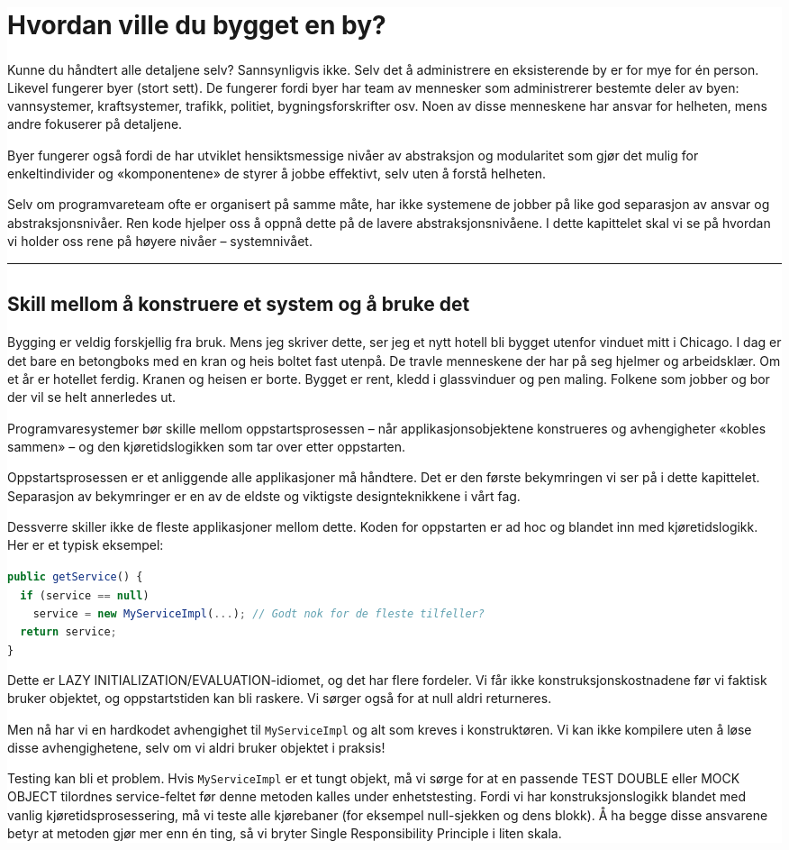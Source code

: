 # Hvordan ville du bygget en by?

Kunne du håndtert alle detaljene selv? Sannsynligvis ikke. Selv det å administrere en eksisterende by er for mye for én person. Likevel fungerer byer (stort sett). De fungerer fordi byer har team av mennesker som administrerer bestemte deler av byen: vannsystemer, kraftsystemer, trafikk, politiet, bygningsforskrifter osv. Noen av disse menneskene har ansvar for helheten, mens andre fokuserer på detaljene.

Byer fungerer også fordi de har utviklet hensiktsmessige nivåer av abstraksjon og modularitet som gjør det mulig for enkeltindivider og «komponentene» de styrer å jobbe effektivt, selv uten å forstå helheten.

Selv om programvareteam ofte er organisert på samme måte, har ikke systemene de jobber på like god separasjon av ansvar og abstraksjonsnivåer. Ren kode hjelper oss å oppnå dette på de lavere abstraksjonsnivåene. I dette kapittelet skal vi se på hvordan vi holder oss rene på høyere nivåer – systemnivået.

---

## Skill mellom å konstruere et system og å bruke det

Bygging er veldig forskjellig fra bruk. Mens jeg skriver dette, ser jeg et nytt hotell bli bygget utenfor vinduet mitt i Chicago. I dag er det bare en betongboks med en kran og heis boltet fast utenpå. De travle menneskene der har på seg hjelmer og arbeidsklær. Om et år er hotellet ferdig. Kranen og heisen er borte. Bygget er rent, kledd i glassvinduer og pen maling. Folkene som jobber og bor der vil se helt annerledes ut.

Programvaresystemer bør skille mellom oppstartsprosessen – når applikasjonsobjektene konstrueres og avhengigheter «kobles sammen» – og den kjøretidslogikken som tar over etter oppstarten.

Oppstartsprosessen er et anliggende alle applikasjoner må håndtere. Det er den første bekymringen vi ser på i dette kapittelet. Separasjon av bekymringer er en av de eldste og viktigste designteknikkene i vårt fag.

Dessverre skiller ikke de fleste applikasjoner mellom dette. Koden for oppstarten er ad hoc og blandet inn med kjøretidslogikk. Her er et typisk eksempel:

```typescript
public getService() {
  if (service == null)
    service = new MyServiceImpl(...); // Godt nok for de fleste tilfeller?
  return service;
}
```

Dette er LAZY INITIALIZATION/EVALUATION-idiomet, og det har flere fordeler. Vi får ikke konstruksjonskostnadene før vi faktisk bruker objektet, og oppstartstiden kan bli raskere. Vi sørger også for at null aldri returneres.

Men nå har vi en hardkodet avhengighet til `MyServiceImpl` og alt som kreves i konstruktøren. Vi kan ikke kompilere uten å løse disse avhengighetene, selv om vi aldri bruker objektet i praksis!

Testing kan bli et problem. Hvis `MyServiceImpl` er et tungt objekt, må vi sørge for at en passende TEST DOUBLE eller MOCK OBJECT tilordnes service-feltet før denne metoden kalles under enhetstesting. Fordi vi har konstruksjonslogikk blandet med vanlig kjøretidsprosessering, må vi teste alle kjørebaner (for eksempel null-sjekken og dens blokk). Å ha begge disse ansvarene betyr at metoden gjør mer enn én ting, så vi bryter Single Responsibility Principle i liten skala.

